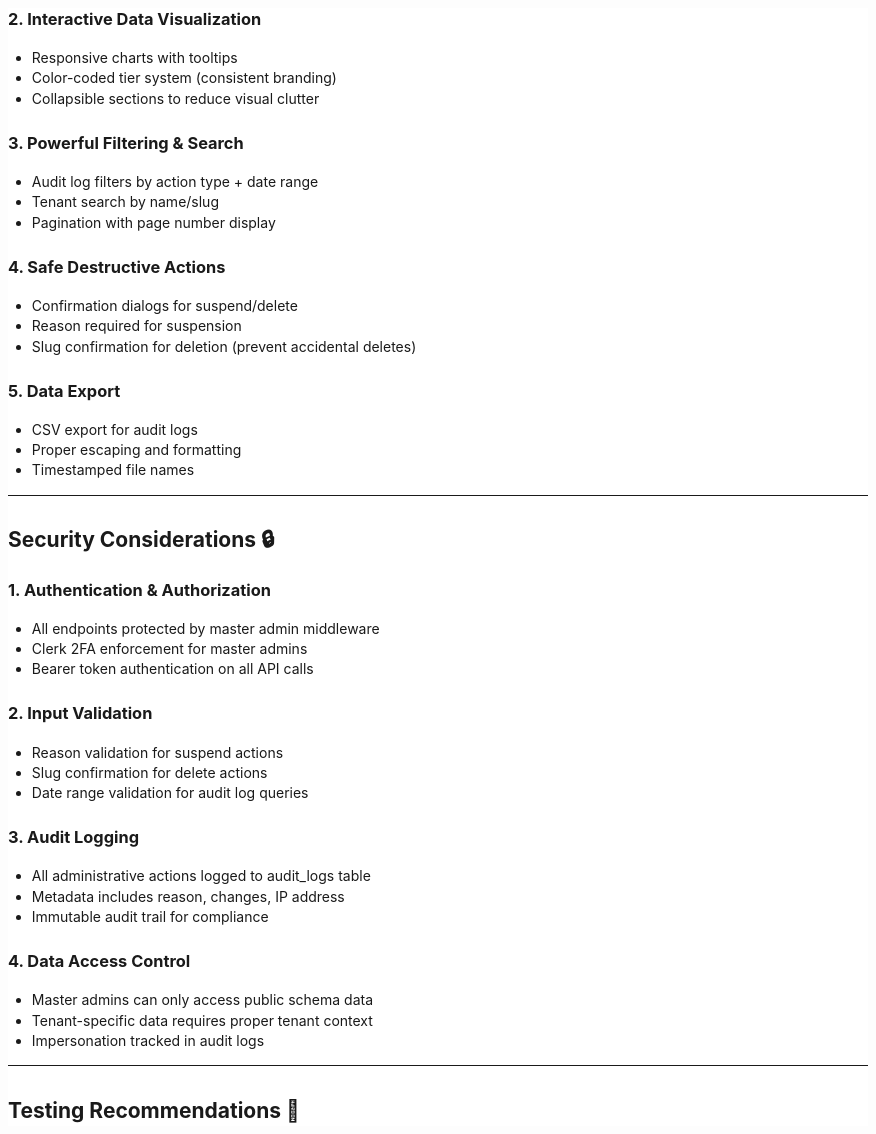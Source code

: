 ### **2. Interactive Data Visualization**
- Responsive charts with tooltips
- Color-coded tier system (consistent branding)
- Collapsible sections to reduce visual clutter

### **3. Powerful Filtering & Search**
- Audit log filters by action type + date range
- Tenant search by name/slug
- Pagination with page number display

### **4. Safe Destructive Actions**
- Confirmation dialogs for suspend/delete
- Reason required for suspension
- Slug confirmation for deletion (prevent accidental deletes)

### **5. Data Export**
- CSV export for audit logs
- Proper escaping and formatting
- Timestamped file names

---

## Security Considerations 🔒

### **1. Authentication & Authorization**
- All endpoints protected by master admin middleware
- Clerk 2FA enforcement for master admins
- Bearer token authentication on all API calls

### **2. Input Validation**
- Reason validation for suspend actions
- Slug confirmation for delete actions
- Date range validation for audit log queries

### **3. Audit Logging**
- All administrative actions logged to audit_logs table
- Metadata includes reason, changes, IP address
- Immutable audit trail for compliance

### **4. Data Access Control**
- Master admins can only access public schema data
- Tenant-specific data requires proper tenant context
- Impersonation tracked in audit logs

---

## Testing Recommendations 🧪
